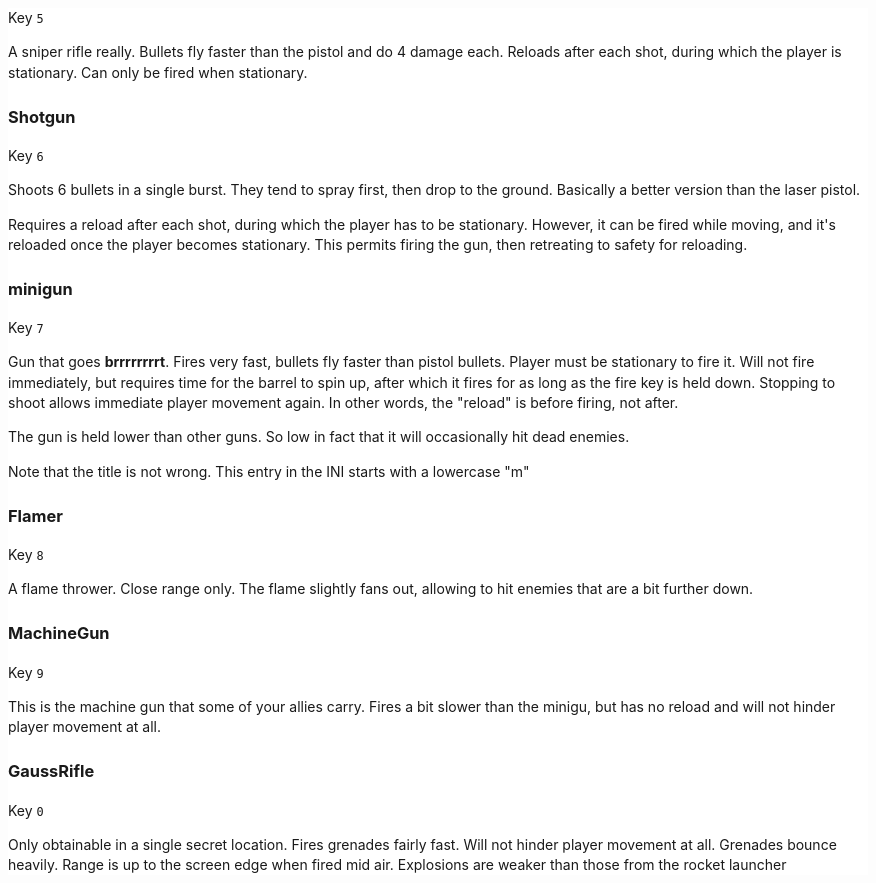 Key `5`

A sniper rifle really. Bullets fly faster than the pistol and do 4 damage each.
Reloads after each shot, during which the player is stationary.
Can only be fired when stationary.

### Shotgun

Key `6`

Shoots 6 bullets in a single burst.
They tend to spray first, then drop to the ground.
Basically a better version than the laser pistol.

Requires a reload after each shot, during which the player has to be stationary.
However, it can be fired while moving, and it's reloaded once the player becomes stationary.
This permits firing the gun, then retreating to safety for reloading.

### minigun

Key `7`

Gun that goes **brrrrrrrrt**.
Fires very fast, bullets fly faster than pistol bullets.
Player must be stationary to fire it.
Will not fire immediately, but requires time for the barrel to spin up,
after which it fires for as long as the fire key is held down.
Stopping to shoot allows immediate player movement again.
In other words, the "reload" is before firing, not after.

The gun is held lower than other guns. So low in fact that it will occasionally hit dead enemies.

Note that the title is not wrong. This entry in the INI starts with a lowercase "m"

### Flamer

Key `8`

A flame thrower. Close range only. The flame slightly fans out,
allowing to hit enemies that are a bit further down.

### MachineGun

Key `9`

This is the machine gun that some of your allies carry.
Fires a bit slower than the minigu,
but has no reload and will not hinder player movement at all.

### GaussRifle

Key `0`

Only obtainable in a single secret location.
Fires grenades fairly fast. Will not hinder player movement at all.
Grenades bounce heavily. Range is up to the screen edge when fired mid air.
Explosions are weaker than those from the rocket launcher
